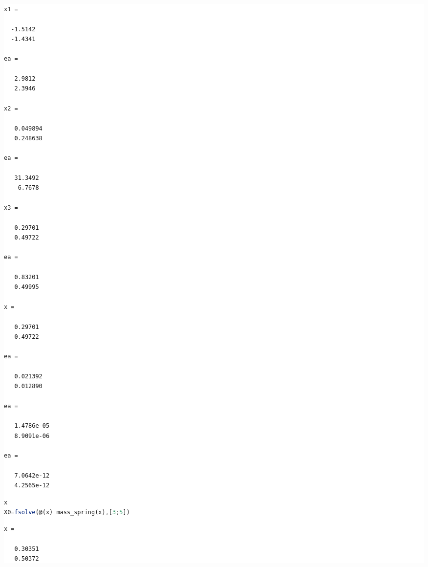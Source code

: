     x1 =
    
      -1.5142
      -1.4341
    
    ea =
    
       2.9812
       2.3946
    
    x2 =
    
       0.049894
       0.248638
    
    ea =
    
       31.3492
        6.7678
    
    x3 =
    
       0.29701
       0.49722
    
    ea =
    
       0.83201
       0.49995
    
    x =
    
       0.29701
       0.49722
    
    ea =
    
       0.021392
       0.012890
    
    ea =
    
       1.4786e-05
       8.9091e-06
    
    ea =
    
       7.0642e-12
       4.2565e-12
    



```octave
x
X0=fsolve(@(x) mass_spring(x),[3;5])
```

    x =
    
       0.30351
       0.50372
    
